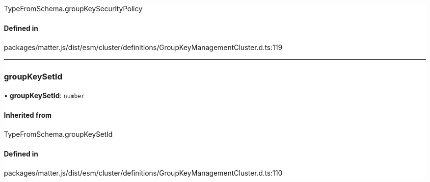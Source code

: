 TypeFromSchema.groupKeySecurityPolicy

#### Defined in

packages/matter.js/dist/esm/cluster/definitions/GroupKeyManagementCluster.d.ts:119

___

### groupKeySetId

• **groupKeySetId**: `number`

#### Inherited from

TypeFromSchema.groupKeySetId

#### Defined in

packages/matter.js/dist/esm/cluster/definitions/GroupKeyManagementCluster.d.ts:110

